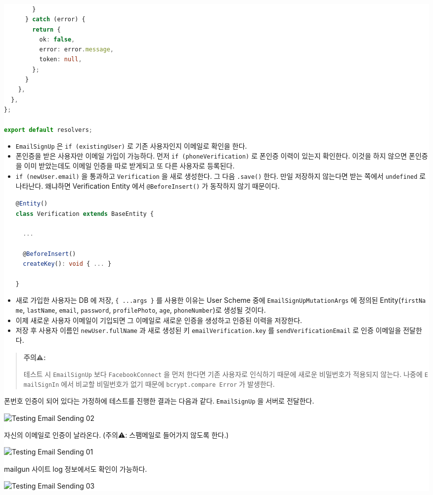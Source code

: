 ```typescript
        }
      } catch (error) {
        return {
          ok: false,
          error: error.message,
          token: null,
        };
      }
    },
  },
};

export default resolvers;
```

- `EmailSignUp` 은 `if (existingUser)` 로 기존 사용자인지 이메일로 확인을 한다.
- 폰인증을 받은 사용자만 이메일 가입이 가능하다. 먼저 `if (phoneVerification)` 로 폰인증 이력이 있는지 확인한다. 이것을 하지 않으면 폰인증을 이미 받았는데도 이메일 인증을 따로 받게되고 또 다른 사용자로 등록된다.
- `if (newUser.email)` 을 통과하고 `Verification` 을 새로 생성한다. 그 다음 `.save()` 한다. 만일 저장하지 않는다면 받는 쪽에서 `undefined` 로 나타난다. 왜냐하면 Verification Entity 에서 `@BeforeInsert()` 가 동작하지 않기 때문이다.
    ```typescript
    @Entity()
    class Verification extends BaseEntity {

      ...

      @BeforeInsert()
      createKey(): void { ... }

    }
    ```
- 새로 가입한 사용자는 DB 에 저장, `{ ...args }` 를 사용한 이유는 User Scheme 중에 `EmailSignUpMutationArgs` 에 정의된 Entity(`firstName`, `lastName`, `email`, `password`, `profilePhoto`, `age`, `phoneNumber`)로 생성될 것이다.
- 이제 새로운 사용자 이메일이 기입되면 그 이메일로 새로운 인증을 생성하고 인증된 이력을 저장한다.
- 저장 후 사용자 이름인 `newUser.fullName` 과 새로 생성된 키 `emailVerification.key` 를 `sendVerificationEmail` 로 인증 이메일을 전달한다.

> **주의⚠️:**
> 
> 테스트 시 `EmailSignUp` 보다 `FacebookConnect` 을 먼저 한다면 기존 사용자로 인식하기 때문에 새로운 비밀번호가 적용되지 않는다. 나중에 `EmailSignIn` 에서 비교할 비밀번호가 없기 때문에 `bcrypt.compare Error` 가 발생한다.

폰번호 인증이 되어 있다는 가정하에 테스트를 진행한 결과는 다음과 같다. `EmailSignUp` 을 서버로 전달한다.

<img src="https://drive.google.com/uc?id=1Cp_k5k8O76KFYI4VHQLgxzBp4p2OUVzH" alt="Testing Email Sending 02" width="960">

자신의 이메일로 인증이 날라온다. (주의⚠️: 스팸메일로 들어가지 않도록 한다.)

<img src="https://drive.google.com/uc?id=1LVO3E9CfwwD-jJSUslBmJG8oR-PF1qk0" alt="Testing Email Sending 01" width="960">

mailgun 사이트 log 정보에서도 확인이 가능하다.

<img src="https://drive.google.com/uc?id=1yP_ImlhyAugbwAZfscFqysgaInI4PFds" alt="Testing Email Sending 03" width="960">
